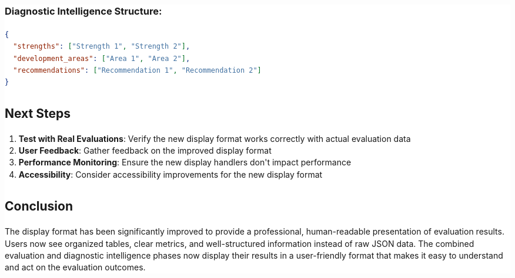 ### Diagnostic Intelligence Structure:
```json
{
  "strengths": ["Strength 1", "Strength 2"],
  "development_areas": ["Area 1", "Area 2"],
  "recommendations": ["Recommendation 1", "Recommendation 2"]
}
```

## Next Steps

1. **Test with Real Evaluations**: Verify the new display format works correctly with actual evaluation data
2. **User Feedback**: Gather feedback on the improved display format
3. **Performance Monitoring**: Ensure the new display handlers don't impact performance
4. **Accessibility**: Consider accessibility improvements for the new display format

## Conclusion

The display format has been significantly improved to provide a professional, human-readable presentation of evaluation results. Users now see organized tables, clear metrics, and well-structured information instead of raw JSON data. The combined evaluation and diagnostic intelligence phases now display their results in a user-friendly format that makes it easy to understand and act on the evaluation outcomes. 